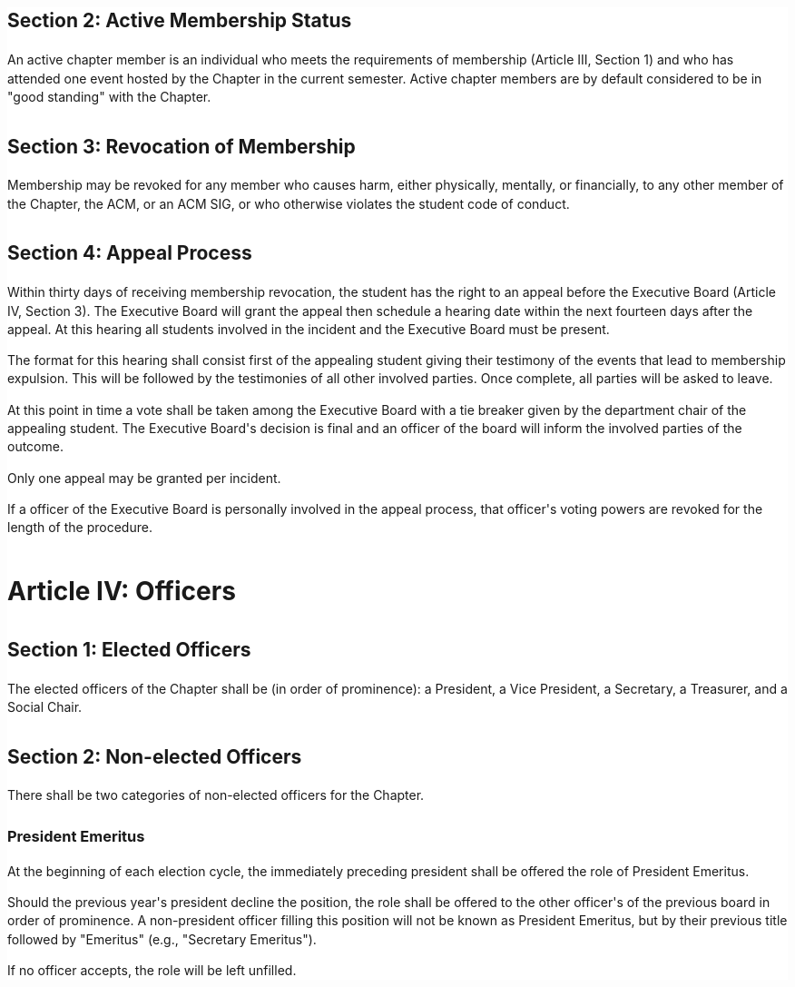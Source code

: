## Section 2: Active Membership Status
An active chapter member is an individual who meets the requirements of membership (Article III, Section 1) and who has attended one event hosted by the Chapter in the current semester. Active chapter members are by default considered to be in "good standing" with the Chapter.

## Section 3: Revocation of Membership
Membership may be revoked for any member who causes harm, either physically,
mentally, or financially, to any other member of the Chapter, the ACM, or an ACM SIG, or who otherwise violates the student code of conduct.

## Section 4: Appeal Process
Within thirty days of receiving membership revocation, the student has the right to
an appeal before the Executive Board (Article IV, Section 3). The Executive Board will grant the appeal then schedule a hearing date within the next fourteen days after the
appeal. At this hearing all students involved in the incident and the Executive Board must be present.

The format for this hearing shall consist first of the appealing student giving their testimony of the events that lead to membership expulsion. This will be followed by the testimonies of all other involved parties. Once complete, all parties will be asked to leave.

At this point in time a vote shall be taken among the Executive Board with a
tie breaker given by the department chair of the appealing student. The Executive Board's decision is final and an officer of the board will inform the involved parties of the outcome.

Only one appeal may be granted per incident.

If a officer of the Executive Board is personally involved in the appeal process, that officer's voting powers are revoked for the length of the procedure.

# Article IV: Officers

## Section 1: Elected Officers
The elected officers of the Chapter shall be (in order of prominence): a President, a Vice President, a Secretary, a Treasurer, and a Social Chair.

## Section 2: Non-elected Officers
There shall be two categories of non-elected officers for the Chapter.

### President Emeritus
At the beginning of each election cycle, the immediately preceding president shall be offered the role of President Emeritus.

Should the previous year's president decline the position, the role shall be offered to the other officer's of the previous board in order of prominence. A non-president officer filling this position will not be known as President Emeritus, but by their previous title followed by "Emeritus" (e.g., "Secretary Emeritus").

If no officer accepts, the role will be left unfilled.
